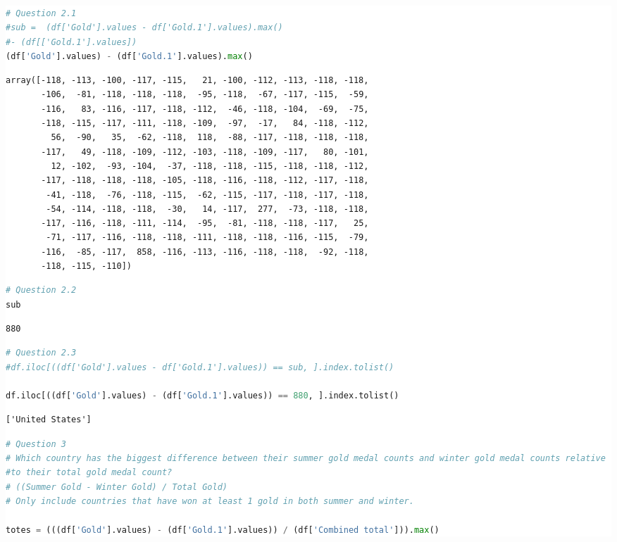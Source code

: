 ```python
# Question 2.1
#sub =  (df['Gold'].values - df['Gold.1'].values).max()
#- (df[['Gold.1'].values])
(df['Gold'].values) - (df['Gold.1'].values).max()
```




    array([-118, -113, -100, -117, -115,   21, -100, -112, -113, -118, -118,
           -106,  -81, -118, -118, -118,  -95, -118,  -67, -117, -115,  -59,
           -116,   83, -116, -117, -118, -112,  -46, -118, -104,  -69,  -75,
           -118, -115, -117, -111, -118, -109,  -97,  -17,   84, -118, -112,
             56,  -90,   35,  -62, -118,  118,  -88, -117, -118, -118, -118,
           -117,   49, -118, -109, -112, -103, -118, -109, -117,   80, -101,
             12, -102,  -93, -104,  -37, -118, -118, -115, -118, -118, -112,
           -117, -118, -118, -118, -105, -118, -116, -118, -112, -117, -118,
            -41, -118,  -76, -118, -115,  -62, -115, -117, -118, -117, -118,
            -54, -114, -118, -118,  -30,   14, -117,  277,  -73, -118, -118,
           -117, -116, -118, -111, -114,  -95,  -81, -118, -118, -117,   25,
            -71, -117, -116, -118, -118, -111, -118, -118, -116, -115,  -79,
           -116,  -85, -117,  858, -116, -113, -116, -118, -118,  -92, -118,
           -118, -115, -110])




```python
# Question 2.2
sub
```




    880




```python
# Question 2.3
#df.iloc[((df['Gold'].values - df['Gold.1'].values)) == sub, ].index.tolist()

df.iloc[((df['Gold'].values) - (df['Gold.1'].values)) == 880, ].index.tolist()
```




    ['United States']




```python
# Question 3 
# Which country has the biggest difference between their summer gold medal counts and winter gold medal counts relative
#to their total gold medal count?
# ((Summer Gold - Winter Gold) / Total Gold)
# Only include countries that have won at least 1 gold in both summer and winter.

totes = (((df['Gold'].values) - (df['Gold.1'].values)) / (df['Combined total'])).max()
```
